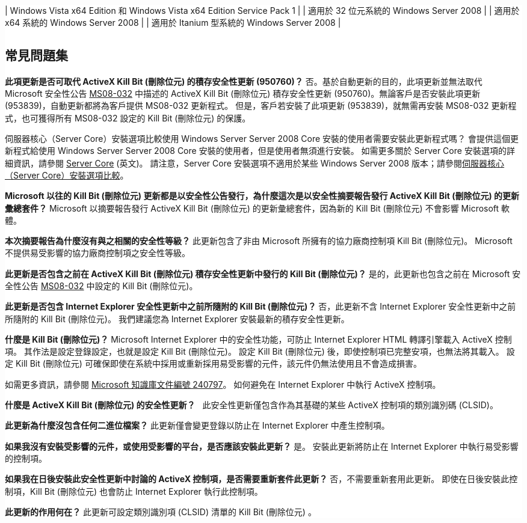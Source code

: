 | Windows Vista x64 Edition 和 Windows Vista x64 Edition Service Pack 1                                  |
| 適用於 32 位元系統的 Windows Server 2008                                                               |
| 適用於 x64 系統的 Windows Server 2008                                                                  |
| 適用於 Itanium 型系統的 Windows Server 2008                                                            |

常見問題集
----------

<span></span>
**此項更新是否可取代 ActiveX Kill Bit (刪除位元) 的積存安全性更新 (950760)？**
否。基於自動更新的目的，此項更新並無法取代 Microsoft 安全性公告 [MS08-032](http://technet.microsoft.com/security/bulletin/ms08-032) 中描述的 ActiveX Kill Bit (刪除位元) 積存安全性更新 (950760)。無論客戶是否安裝此項更新 (953839)，自動更新都將為客戶提供 MS08-032 更新程式。 但是，客戶若安裝了此項更新 (953839)，就無需再安裝 MS08-032 更新程式，也可獲得所有 MS08-032 設定的 Kill Bit (刪除位元) 的保護。

伺服器核心（Server Core）安裝選項比較使用 Windows Server Server 2008 Core 安裝的使用者需要安裝此更新程式嗎？
會提供這個更新程式給使用 Windows Server Server 2008 Core 安裝的使用者，但是使用者無須進行安裝。 如需更多關於 Server Core 安裝選項的詳細資訊，請參閱 [Server Core](http://msdn.microsoft.com/en-us/library/ms723891(vs.85).aspx) (英文)。 請注意，Server Core 安裝選項不適用於某些 Windows Server 2008 版本；請參閱[伺服器核心（Server Core）安裝選項比較](http://www.microsoft.com/taiwan/windowsserver2008/prodinfo/compare-core-installation.aspx)。

**Microsoft 以往的 Kill Bit (刪除位元) 更新都是以安全性公告發行，為什麼這次是以安全性摘要報告發行 ActiveX Kill Bit (刪除位元) 的更新彙總套件？**
Microsoft 以摘要報告發行 ActiveX Kill Bit (刪除位元) 的更新彙總套件，因為新的 Kill Bit (刪除位元) 不會影響 Microsoft 軟體。

**本次摘要報告為什麼沒有與之相關的安全性等級？**
此更新包含了非由 Microsoft 所擁有的協力廠商控制項 Kill Bit (刪除位元)。 Microsoft 不提供易受影響的協力廠商控制項之安全性等級。

**此更新是否包含之前在 ActiveX Kill Bit (刪除位元) 積存安全性更新中發行的 Kill Bit (刪除位元)？**
是的，此更新也包含之前在 Microsoft 安全性公告 [MS08-032](http://technet.microsoft.com/security/bulletin/ms08-032) 中設定的 Kill Bit (刪除位元)。

**此更新是否包含 Internet Explorer 安全性更新中之前所隨附的 Kill Bit (刪除位元)？**
否，此更新不含 Internet Explorer 安全性更新中之前所隨附的 Kill Bit (刪除位元)。 我們建議您為 Internet Explorer 安裝最新的積存安全性更新。

**什麼是 Kill Bit (刪除位元)？**
Microsoft Internet Explorer 中的安全性功能，可防止 Internet Explorer HTML 轉譯引擎載入 ActiveX 控制項。 其作法是設定登錄設定，也就是設定 Kill Bit (刪除位元)。 設定 Kill Bit (刪除位元) 後，即使控制項已完整安項，也無法將其載入。 設定 Kill Bit (刪除位元) 可確保即使在系統中採用或重新採用易受影響的元件，該元件仍無法使用且不會造成損害。

如需更多資訊，請參閱 [Microsoft 知識庫文件編號 240797](http://support.microsoft.com/kb/240797)。 如何避免在 Internet Explorer 中執行 ActiveX 控制項。

**什麼是 ActiveX Kill Bit (刪除位元) 的安全性更新？**  
此安全性更新僅包含作為其基礎的某些 ActiveX 控制項的類別識別碼 (CLSID)。

**此更新為什麼沒包含任何二進位檔案？**
此更新僅會變更登錄以防止在 Internet Explorer 中產生控制項。

**如果我沒有安裝受影響的元件，或使用受影響的平台，是否應該安裝此更新？**
是。 安裝此更新將防止在 Internet Explorer 中執行易受影響的控制項。

**如果我在日後安裝此安全性更新中討論的 ActiveX 控制項，是否需要重新套件此更新？**
否，不需要重新套用此更新。 即使在日後安裝此控制項，Kill Bit (刪除位元) 也會防止 Internet Explorer 執行此控制項。

**此更新的作用何在？**
此更新可設定類別識別項 (CLSID) 清單的 Kill Bit (刪除位元) 。
